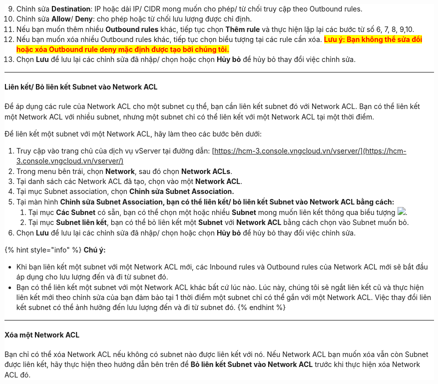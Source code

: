 9. Chỉnh sửa **Destination**: IP hoặc dải IP/ CIDR mong muốn cho phép/ từ chối truy cập theo Outbound rules.
10. Chỉnh sửa **Allow**/ **Deny**: cho phép hoặc từ chối lưu lượng được chỉ định.
11. Nếu bạn muốn thêm nhiều **Outbound rules** khác, tiếp tục chọn **Thêm rule** và thực hiện lặp lại các bước từ số 6, 7, 8, 9,10.&#x20;
12. Nếu bạn muốn xóa nhiều Outbound rules khác, tiếp tục chọn biểu tượng  <img src="https://docs.vngcloud.vn/download/thumbnails/71729277/image2024-2-24_17-45-8.png?version=1&#x26;modificationDate=1708921940000&#x26;api=v2" alt="" data-size="line">tại các rule cần xóa. <mark style="color:red;">**Lưu ý: Bạn không thể sửa đổi hoặc xóa Outbound rule deny mặc định được tạo bởi chúng tôi.**</mark>
13. Chọn **Lưu** để lưu lại các chỉnh sửa đã nhập/ chọn hoặc chọn **Hủy bỏ** để hủy bỏ thay đổi việc chỉnh sửa.

***

#### Liên kết/ Bỏ liên kết Subnet vào Network ACL <a href="#networkacl-lienket-bolienketsubnetvaonetworkacl" id="networkacl-lienket-bolienketsubnetvaonetworkacl"></a>

Để áp dụng các rule của Network ACL cho một subnet cụ thể, bạn cần liên kết subnet đó với Network ACL. Bạn có thể liên kết một Network ACL với nhiều subnet, nhưng một subnet chỉ có thể liên kết với một Network ACL tại một thời điểm.&#x20;

Để liên kết một subnet với một Network ACL, hãy làm theo các bước bên dưới:

1. Truy cập vào trang chủ của dịch vụ vServer tại đường dẫn: [https://hcm-3.console.vngcloud.vn/vserver/](https://hcm-3.console.vngcloud.vn/vserver/)
2. Trong menu bên trái, chọn **Network**, sau đó chọn **Network ACLs**.
3. Tại danh sách các Network ACL đã tạo, chọn vào một **Network ACL**.
4. Tại mục Subnet association, chọn **Chỉnh sửa Subnet Association.**
5. Tại màn hình **Chỉnh sửa Subnet Association, bạn có thể liên kết/ bỏ liên kết Subnet vào Network ACL bằng cách:**&#x20;
   1. Tại mục **Các Subnet** có sẵn, bạn có thể chọn một hoặc nhiều **Subnet** mong muốn liên kết thông qua biểu tượng  ![](https://docs.vngcloud.vn/download/thumbnails/71729277/image2024-2-24\_18-9-10.png?version=1\&modificationDate=1708921940000\&api=v2).
   2. Tại mục **Subnet liên kết**, bạn có thể bỏ liên kết một **Subnet** với **Network ACL** bằng cách chọn vào Subnet muốn bỏ.&#x20;
6. Chọn **Lưu** để lưu lại các chỉnh sửa đã nhập/ chọn hoặc chọn **Hủy bỏ** để hủy bỏ thay đổi việc chỉnh sửa.

{% hint style="info" %}
**Chú ý:**

* Khi bạn liên kết một subnet với một Network ACL mới, các Inbound rules và Outbound rules của Network ACL mới sẽ bắt đầu áp dụng cho lưu lượng đến và đi từ subnet đó.
* Bạn có thể liên kết một subnet với một Network ACL khác bất cứ lúc nào. Lúc này, chúng tôi sẽ ngắt liên kết cũ và thực hiện liên kết mới theo chỉnh sửa của bạn đảm bảo tại 1 thời điểm một subnet chỉ có thể gắn với một Network ACL. Việc thay đổi liên kết subnet có thể ảnh hưởng đến lưu lượng đến và đi từ subnet đó.
{% endhint %}

***

#### **Xóa một Network ACL** <a href="#networkacl-xoamotnetworkacl" id="networkacl-xoamotnetworkacl"></a>

Bạn chỉ có thể xóa Network ACL nếu không có subnet nào được liên kết với nó. Nếu Network ACL bạn muốn xóa vẫn còn Subnet được liên kết, hãy thực hiện theo hướng dẫn bên trên để **Bỏ liên kết Subnet vào Network ACL** trước khi thực hiện xóa Network ACL đó.
